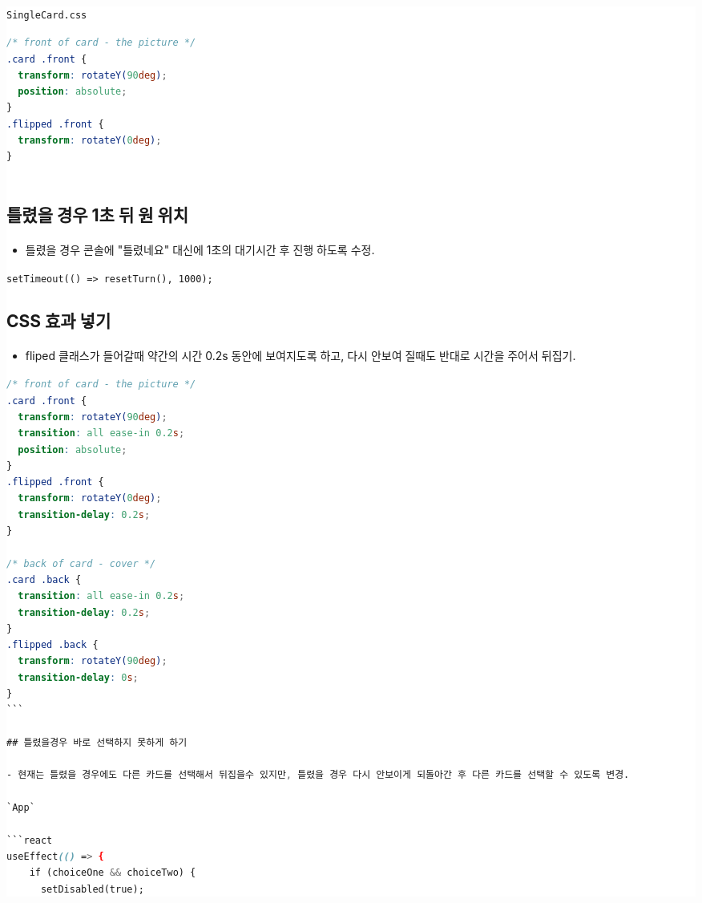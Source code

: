 `SingleCard.css`

```css
/* front of card - the picture */
.card .front {
  transform: rotateY(90deg);
  position: absolute;
}
.flipped .front {
  transform: rotateY(0deg);
}
​
```

## 틀렸을 경우 1초 뒤 원 위치

- 틀렸을 경우 콘솔에 "틀렸네요" 대신에 1초의 대기시간 후 진행 하도록 수정.

```react
setTimeout(() => resetTurn(), 1000);
```

## CSS 효과 넣기

- fliped 클래스가 들어갈때 약간의 시간 0.2s 동안에 보여지도록 하고, 다시 안보여 질때도 반대로 시간을 주어서 뒤집기.

```css
/* front of card - the picture */
.card .front {
  transform: rotateY(90deg);
  transition: all ease-in 0.2s;
  position: absolute;
}
.flipped .front {
  transform: rotateY(0deg);
  transition-delay: 0.2s;
}

/* back of card - cover */
.card .back {
  transition: all ease-in 0.2s;
  transition-delay: 0.2s;
}
.flipped .back {
  transform: rotateY(90deg);
  transition-delay: 0s;
}
​```

## 틀렸을경우 바로 선택하지 못하게 하기

- 현재는 틀렸을 경우에도 다른 카드를 선택해서 뒤집을수 있지만, 틀렸을 경우 다시 안보이게 되돌아간 후 다른 카드를 선택할 수 있도록 변경.

`App`

```react
useEffect(() => {
    if (choiceOne && choiceTwo) {
      setDisabled(true);
```
